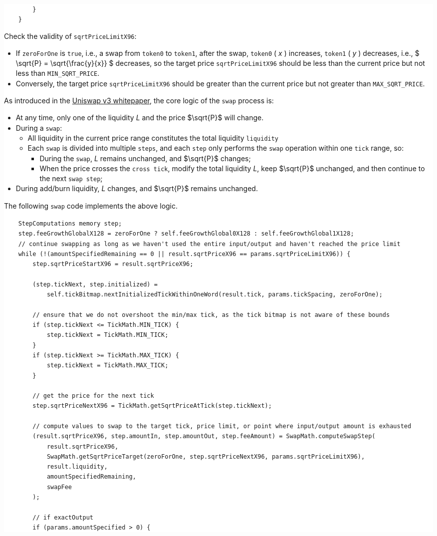 ```solidity
        }
    }
```

Check the validity of `sqrtPriceLimitX96`:

* If `zeroForOne` is `true`, i.e., a swap from `token0` to `token1`, after the swap, `token0` ( $x$ ) increases, `token1` ( $y$ ) decreases, i.e., $ \sqrt{P} = \sqrt{\frac{y}{x}} $ decreases, so the target price `sqrtPriceLimitX96` should be less than the current price but not less than `MIN_SQRT_PRICE`.
* Conversely, the target price `sqrtPriceLimitX96` should be greater than the current price but not greater than `MAX_SQRT_PRICE`.

As introduced in the [Uniswap v3 whitepaper](../../../dive-into-uniswap-v3-whitepaper/README.md#621-price-and-liquidity-价格和流动性), the core logic of the `swap` process is:

* At any time, only one of the liquidity $L$ and the price $\sqrt{P}$ will change.
* During a `swap`:
  * All liquidity in the current price range constitutes the total liquidity `liquidity`
  * Each `swap` is divided into multiple `steps`, and each `step` only performs the `swap` operation within one `tick` range, so:
    * During the `swap`, $L$ remains unchanged, and $\sqrt{P}$ changes;
    * When the price crosses the `cross tick`, modify the total liquidity $L$, keep $\sqrt{P}$ unchanged, and then continue to the next `swap step`;
* During add/burn liquidity, $L$ changes, and $\sqrt{P}$ remains unchanged.

The following `swap` code implements the above logic.

```solidity
    StepComputations memory step;
    step.feeGrowthGlobalX128 = zeroForOne ? self.feeGrowthGlobal0X128 : self.feeGrowthGlobal1X128;
    // continue swapping as long as we haven't used the entire input/output and haven't reached the price limit
    while (!(amountSpecifiedRemaining == 0 || result.sqrtPriceX96 == params.sqrtPriceLimitX96)) {
        step.sqrtPriceStartX96 = result.sqrtPriceX96;

        (step.tickNext, step.initialized) =
            self.tickBitmap.nextInitializedTickWithinOneWord(result.tick, params.tickSpacing, zeroForOne);

        // ensure that we do not overshoot the min/max tick, as the tick bitmap is not aware of these bounds
        if (step.tickNext <= TickMath.MIN_TICK) {
            step.tickNext = TickMath.MIN_TICK;
        }
        if (step.tickNext >= TickMath.MAX_TICK) {
            step.tickNext = TickMath.MAX_TICK;
        }

        // get the price for the next tick
        step.sqrtPriceNextX96 = TickMath.getSqrtPriceAtTick(step.tickNext);

        // compute values to swap to the target tick, price limit, or point where input/output amount is exhausted
        (result.sqrtPriceX96, step.amountIn, step.amountOut, step.feeAmount) = SwapMath.computeSwapStep(
            result.sqrtPriceX96,
            SwapMath.getSqrtPriceTarget(zeroForOne, step.sqrtPriceNextX96, params.sqrtPriceLimitX96),
            result.liquidity,
            amountSpecifiedRemaining,
            swapFee
        );

        // if exactOutput
        if (params.amountSpecified > 0) {
```